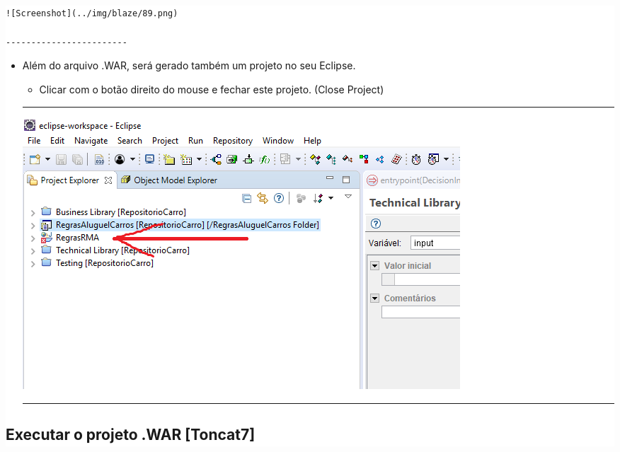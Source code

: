 	![Screenshot](../img/blaze/89.png)

	------------------------

- Além do arquivo .WAR, será gerado também um projeto no seu Eclipse. 
	- Clicar com o botão direito do mouse e fechar este projeto. (Close Project)

	-------------------------
	![Screenshot](../img/blaze/90.png)

	------------------------

## Executar o projeto .WAR [Toncat7]
